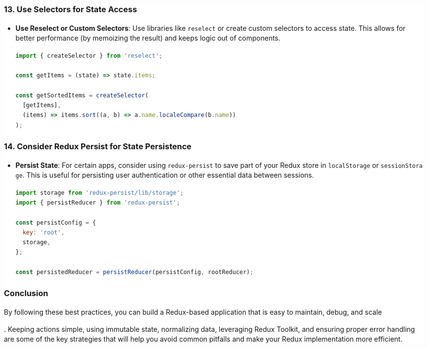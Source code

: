 ### 13. **Use Selectors for State Access**

- **Use Reselect or Custom Selectors**: Use libraries like `reselect` or create custom selectors to access state. This allows for better performance (by memoizing the result) and keeps logic out of components.

    ```javascript
    import { createSelector } from 'reselect';

    const getItems = (state) => state.items;

    const getSortedItems = createSelector(
      [getItems],
      (items) => items.sort((a, b) => a.name.localeCompare(b.name))
    );
    ```

### 14. **Consider Redux Persist for State Persistence**

- **Persist State**: For certain apps, consider using `redux-persist` to save part of your Redux store in `localStorage` or `sessionStorage`. This is useful for persisting user authentication or other essential data between sessions.

    ```javascript
    import storage from 'redux-persist/lib/storage';
    import { persistReducer } from 'redux-persist';

    const persistConfig = {
      key: 'root',
      storage,
    };

    const persistedReducer = persistReducer(persistConfig, rootReducer);
    ```

### Conclusion

By following these best practices, you can build a Redux-based application that is easy to maintain, debug, and scale

. Keeping actions simple, using immutable state, normalizing data, leveraging Redux Toolkit, and ensuring proper error handling are some of the key strategies that will help you avoid common pitfalls and make your Redux implementation more efficient.